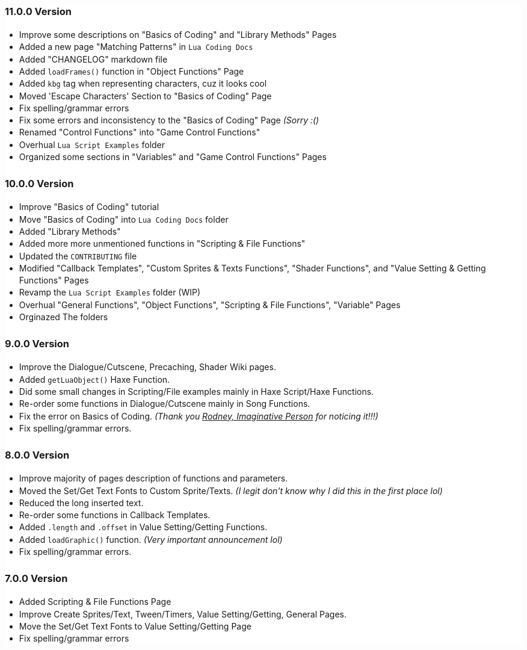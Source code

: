 ### 11.0.0 Version
- Improve some descriptions on "Basics of Coding" and "Library Methods" Pages
- Added a new page "Matching Patterns" in `Lua Coding Docs`
- Added "CHANGELOG" markdown file
- Added `loadFrames()` function in "Object Functions" Page
- Added `kbg` tag when representing characters, cuz it looks cool
- Moved 'Escape Characters' Section to "Basics of Coding" Page
- Fix spelling/grammar errors
- Fix some errors and inconsistency to the "Basics of Coding" Page _(Sorry :()_
- Renamed "Control Functions" into "Game Control Functions"
- Overhual `Lua Script Examples` folder
- Organized some sections in "Variables" and "Game Control Functions" Pages

### 10.0.0 Version
- Improve "Basics of Coding" tutorial
- Move "Basics of Coding" into `Lua Coding Docs` folder
- Added "Library Methods"
- Added more more unmentioned functions in "Scripting & File Functions"
- Updated the `CONTRIBUTING` file
- Modified "Callback Templates", "Custom Sprites & Texts Functions", "Shader Functions", and "Value Setting & Getting Functions" Pages
- Revamp the `Lua Script Examples` folder (WIP)
- Overhual "General Functions", "Object Functions", "Scripting & File Functions", "Variable" Pages
- Orginazed The folders

### 9.0.0 Version
- Improve the Dialogue/Cutscene, Precaching, Shader Wiki pages.
- Added `getLuaObject()` Haxe Function.
- Did some small changes in Scripting/File examples mainly in Haxe Script/Haxe Functions.
- Re-order some functions in Dialogue/Cutscene mainly in Song Functions.
- Fix the error on Basics of Coding. _(Thank you [Rodney, Imaginative Person](https://github.com/RodneyAnImaginativePerson) for noticing it!!!)_
- Fix spelling/grammar errors.

### 8.0.0 Version
- Improve majority of pages description of functions and parameters.
- Moved the Set/Get Text Fonts to Custom Sprite/Texts. _(I legit don't know why I did this in the first place lol)_
- Reduced the long inserted text.
- Re-order some functions in Callback Templates.
- Added `.length` and `.offset` in Value Setting/Getting Functions.
- Added `loadGraphic()` function. _(Very important announcement lol)_
- Fix spelling/grammar errors.

### 7.0.0 Version
- Added Scripting & File Functions Page
- Improve Create Sprites/Text, Tween/Timers, Value Setting/Getting, General Pages.
- Move the Set/Get Text Fonts to Value Setting/Getting Page
- Fix spelling/grammar errors
